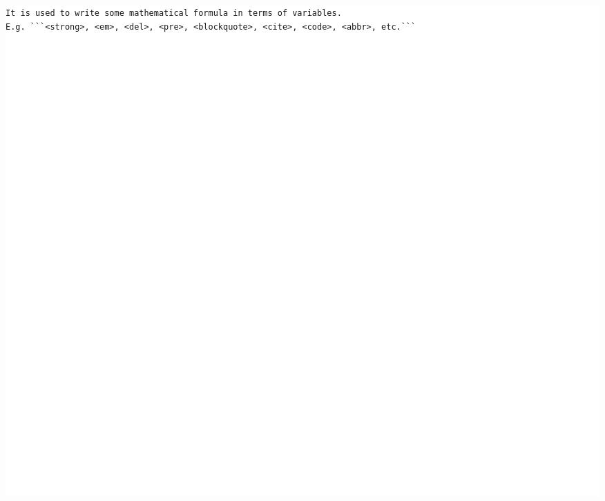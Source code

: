 ```
It is used to write some mathematical formula in terms of variables.
E.g. ```<strong>, <em>, <del>, <pre>, <blockquote>, <cite>, <code>, <abbr>, etc.```

































